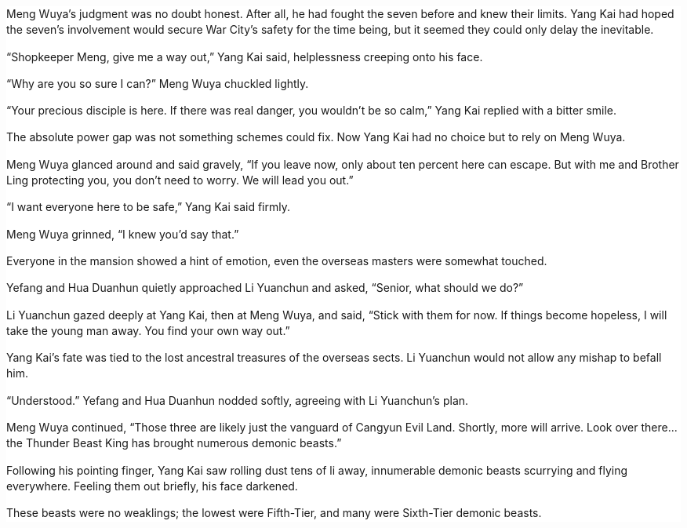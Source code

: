Meng Wuya’s judgment was no doubt honest. After all, he had fought the seven before and knew their limits. Yang Kai had hoped the seven’s involvement would secure War City’s safety for the time being, but it seemed they could only delay the inevitable.

“Shopkeeper Meng, give me a way out,” Yang Kai said, helplessness creeping onto his face.

“Why are you so sure I can?” Meng Wuya chuckled lightly.

“Your precious disciple is here. If there was real danger, you wouldn’t be so calm,” Yang Kai replied with a bitter smile.

The absolute power gap was not something schemes could fix. Now Yang Kai had no choice but to rely on Meng Wuya.

Meng Wuya glanced around and said gravely, “If you leave now, only about ten percent here can escape. But with me and Brother Ling protecting you, you don’t need to worry. We will lead you out.”

“I want everyone here to be safe,” Yang Kai said firmly.

Meng Wuya grinned, “I knew you’d say that.”

Everyone in the mansion showed a hint of emotion, even the overseas masters were somewhat touched.

Yefang and Hua Duanhun quietly approached Li Yuanchun and asked, “Senior, what should we do?”

Li Yuanchun gazed deeply at Yang Kai, then at Meng Wuya, and said, “Stick with them for now. If things become hopeless, I will take the young man away. You find your own way out.”

Yang Kai’s fate was tied to the lost ancestral treasures of the overseas sects. Li Yuanchun would not allow any mishap to befall him.

“Understood.” Yefang and Hua Duanhun nodded softly, agreeing with Li Yuanchun’s plan.

Meng Wuya continued, “Those three are likely just the vanguard of Cangyun Evil Land. Shortly, more will arrive. Look over there... the Thunder Beast King has brought numerous demonic beasts.”

Following his pointing finger, Yang Kai saw rolling dust tens of li away, innumerable demonic beasts scurrying and flying everywhere. Feeling them out briefly, his face darkened.

These beasts were no weaklings; the lowest were Fifth-Tier, and many were Sixth-Tier demonic beasts.